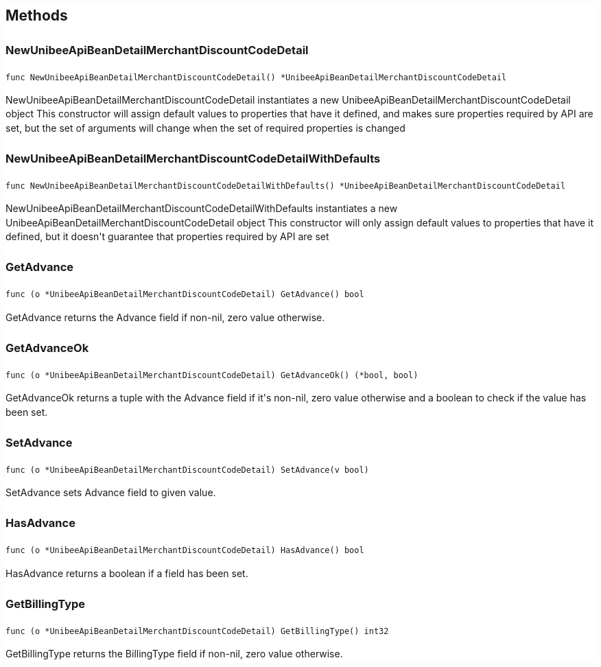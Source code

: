 ## Methods

### NewUnibeeApiBeanDetailMerchantDiscountCodeDetail

`func NewUnibeeApiBeanDetailMerchantDiscountCodeDetail() *UnibeeApiBeanDetailMerchantDiscountCodeDetail`

NewUnibeeApiBeanDetailMerchantDiscountCodeDetail instantiates a new UnibeeApiBeanDetailMerchantDiscountCodeDetail object
This constructor will assign default values to properties that have it defined,
and makes sure properties required by API are set, but the set of arguments
will change when the set of required properties is changed

### NewUnibeeApiBeanDetailMerchantDiscountCodeDetailWithDefaults

`func NewUnibeeApiBeanDetailMerchantDiscountCodeDetailWithDefaults() *UnibeeApiBeanDetailMerchantDiscountCodeDetail`

NewUnibeeApiBeanDetailMerchantDiscountCodeDetailWithDefaults instantiates a new UnibeeApiBeanDetailMerchantDiscountCodeDetail object
This constructor will only assign default values to properties that have it defined,
but it doesn't guarantee that properties required by API are set

### GetAdvance

`func (o *UnibeeApiBeanDetailMerchantDiscountCodeDetail) GetAdvance() bool`

GetAdvance returns the Advance field if non-nil, zero value otherwise.

### GetAdvanceOk

`func (o *UnibeeApiBeanDetailMerchantDiscountCodeDetail) GetAdvanceOk() (*bool, bool)`

GetAdvanceOk returns a tuple with the Advance field if it's non-nil, zero value otherwise
and a boolean to check if the value has been set.

### SetAdvance

`func (o *UnibeeApiBeanDetailMerchantDiscountCodeDetail) SetAdvance(v bool)`

SetAdvance sets Advance field to given value.

### HasAdvance

`func (o *UnibeeApiBeanDetailMerchantDiscountCodeDetail) HasAdvance() bool`

HasAdvance returns a boolean if a field has been set.

### GetBillingType

`func (o *UnibeeApiBeanDetailMerchantDiscountCodeDetail) GetBillingType() int32`

GetBillingType returns the BillingType field if non-nil, zero value otherwise.
